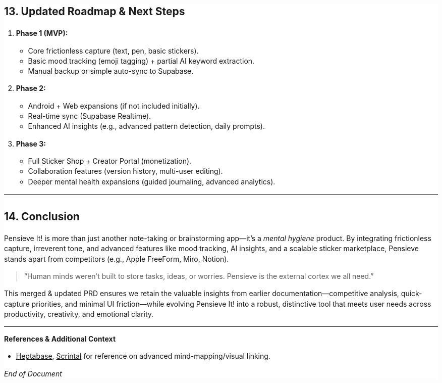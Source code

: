 
## 13. Updated Roadmap & Next Steps

1. **Phase 1 (MVP):**
   - Core frictionless capture (text, pen, basic stickers).
   - Basic mood tracking (emoji tagging) + partial AI keyword extraction.
   - Manual backup or simple auto-sync to Supabase.

2. **Phase 2:**
   - Android + Web expansions (if not included initially).
   - Real-time sync (Supabase Realtime).
   - Enhanced AI insights (e.g., advanced pattern detection, daily prompts).

3. **Phase 3:**
   - Full Sticker Shop + Creator Portal (monetization).
   - Collaboration features (version history, multi-user editing).
   - Deeper mental health expansions (guided journaling, advanced analytics).

---

## 14. Conclusion

Pensieve It! is more than just another note-taking or brainstorming app—it’s a *mental hygiene* product. By integrating frictionless capture, irreverent tone, and advanced features like mood tracking, AI insights, and a scalable sticker marketplace, Pensieve stands apart from competitors (e.g., Apple FreeForm, Miro, Notion).

> “Human minds weren’t built to store tasks, ideas, or worries. Pensieve is the external cortex we all need.”

This merged & updated PRD ensures we retain the valuable insights from earlier documentation—competitive analysis, quick-capture priorities, and minimal UI friction—while evolving Pensieve It! into a robust, distinctive tool that meets user needs across productivity, creativity, and emotional clarity.

---

**References & Additional Context**  
- [Heptabase](https://heptabase.com), [Scrintal](https://scrintal.com) for reference on advanced mind-mapping/visual linking.  

_End of Document_

